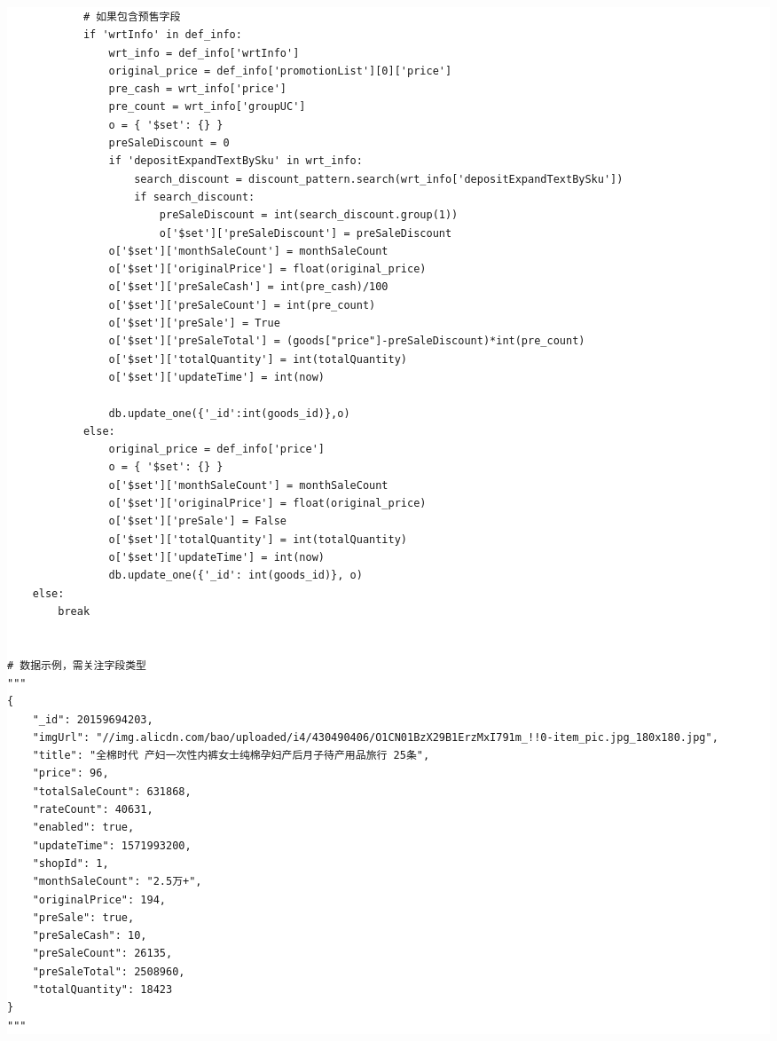 	            # 如果包含预售字段
	            if 'wrtInfo' in def_info:
	                wrt_info = def_info['wrtInfo']
	                original_price = def_info['promotionList'][0]['price']
	                pre_cash = wrt_info['price']
	                pre_count = wrt_info['groupUC']
	                o = { '$set': {} }
	                preSaleDiscount = 0
	                if 'depositExpandTextBySku' in wrt_info:
	                    search_discount = discount_pattern.search(wrt_info['depositExpandTextBySku'])
	                    if search_discount:
	                        preSaleDiscount = int(search_discount.group(1))
	                        o['$set']['preSaleDiscount'] = preSaleDiscount
	                o['$set']['monthSaleCount'] = monthSaleCount
	                o['$set']['originalPrice'] = float(original_price)
	                o['$set']['preSaleCash'] = int(pre_cash)/100
	                o['$set']['preSaleCount'] = int(pre_count)
	                o['$set']['preSale'] = True
	                o['$set']['preSaleTotal'] = (goods["price"]-preSaleDiscount)*int(pre_count)
	                o['$set']['totalQuantity'] = int(totalQuantity)
	                o['$set']['updateTime'] = int(now)
	 
	                db.update_one({'_id':int(goods_id)},o)
	            else:
	                original_price = def_info['price']
	                o = { '$set': {} }
	                o['$set']['monthSaleCount'] = monthSaleCount
	                o['$set']['originalPrice'] = float(original_price)
	                o['$set']['preSale'] = False
	                o['$set']['totalQuantity'] = int(totalQuantity)
	                o['$set']['updateTime'] = int(now)
	                db.update_one({'_id': int(goods_id)}, o)
	    else:
	        break
	 
	 
	# 数据示例，需关注字段类型
	"""
	{
	    "_id": 20159694203, 
	    "imgUrl": "//img.alicdn.com/bao/uploaded/i4/430490406/O1CN01BzX29B1ErzMxI791m_!!0-item_pic.jpg_180x180.jpg", 
	    "title": "全棉时代 产妇一次性内裤女士纯棉孕妇产后月子待产用品旅行 25条", 
	    "price": 96, 
	    "totalSaleCount": 631868, 
	    "rateCount": 40631, 
	    "enabled": true, 
	    "updateTime": 1571993200, 
	    "shopId": 1, 
	    "monthSaleCount": "2.5万+", 
	    "originalPrice": 194, 
	    "preSale": true, 
	    "preSaleCash": 10, 
	    "preSaleCount": 26135, 
	    "preSaleTotal": 2508960, 
	    "totalQuantity": 18423
	}
	"""
